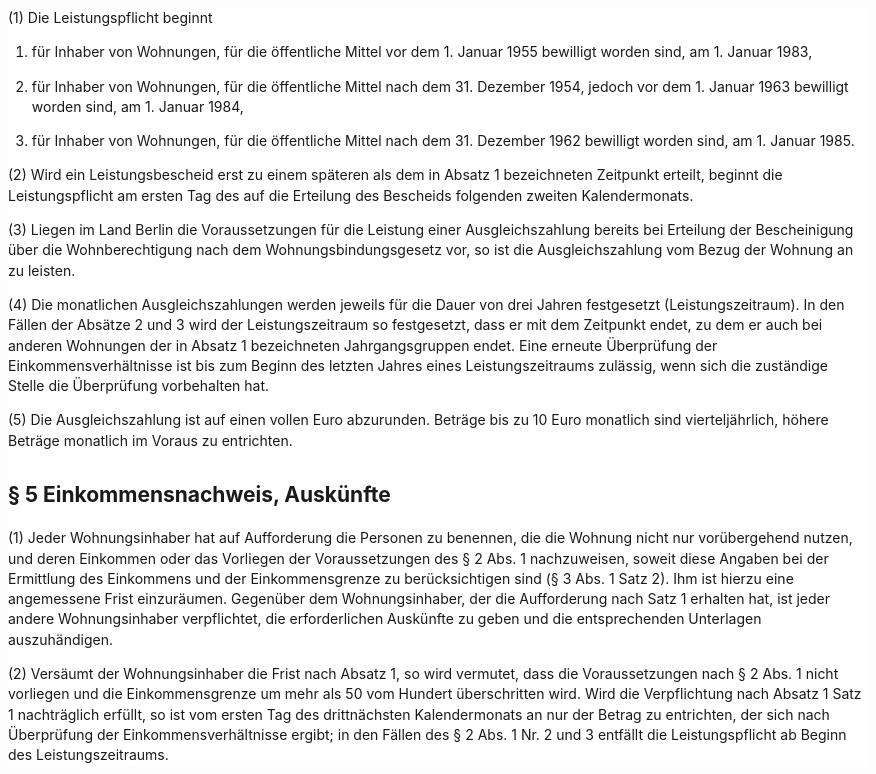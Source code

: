 (1) Die Leistungspflicht beginnt

1.  für Inhaber von Wohnungen, für die öffentliche Mittel vor dem 1.
    Januar 1955 bewilligt worden sind, am 1. Januar 1983,


2.  für Inhaber von Wohnungen, für die öffentliche Mittel nach dem 31.
    Dezember 1954, jedoch vor dem 1. Januar 1963 bewilligt worden sind, am
    1\. Januar 1984,


3.  für Inhaber von Wohnungen, für die öffentliche Mittel nach dem 31.
    Dezember 1962 bewilligt worden sind, am 1. Januar 1985.




(2) Wird ein Leistungsbescheid erst zu einem späteren als dem in
Absatz 1 bezeichneten Zeitpunkt erteilt, beginnt die Leistungspflicht
am ersten Tag des auf die Erteilung des Bescheids folgenden zweiten
Kalendermonats.

(3) Liegen im Land Berlin die Voraussetzungen für die Leistung einer
Ausgleichszahlung bereits bei Erteilung der Bescheinigung über die
Wohnberechtigung nach dem Wohnungsbindungsgesetz vor, so ist die
Ausgleichszahlung vom Bezug der Wohnung an zu leisten.

(4) Die monatlichen Ausgleichszahlungen werden jeweils für die Dauer
von drei Jahren festgesetzt (Leistungszeitraum). In den Fällen der
Absätze 2 und 3 wird der Leistungszeitraum so festgesetzt, dass er mit
dem Zeitpunkt endet, zu dem er auch bei anderen Wohnungen der in
Absatz 1 bezeichneten Jahrgangsgruppen endet. Eine erneute Überprüfung
der Einkommensverhältnisse ist bis zum Beginn des letzten Jahres eines
Leistungszeitraums zulässig, wenn sich die zuständige Stelle die
Überprüfung vorbehalten hat.

(5) Die Ausgleichszahlung ist auf einen vollen Euro abzurunden.
Beträge bis zu 10 Euro monatlich sind vierteljährlich, höhere Beträge
monatlich im Voraus zu entrichten.


## § 5 Einkommensnachweis, Auskünfte

(1) Jeder Wohnungsinhaber hat auf Aufforderung die Personen zu
benennen, die die Wohnung nicht nur vorübergehend nutzen, und deren
Einkommen oder das Vorliegen der Voraussetzungen des § 2 Abs. 1
nachzuweisen, soweit diese Angaben bei der Ermittlung des Einkommens
und der Einkommensgrenze zu berücksichtigen sind (§ 3 Abs. 1 Satz 2).
Ihm ist hierzu eine angemessene Frist einzuräumen. Gegenüber dem
Wohnungsinhaber, der die Aufforderung nach Satz 1 erhalten hat, ist
jeder andere Wohnungsinhaber verpflichtet, die erforderlichen
Auskünfte zu geben und die entsprechenden Unterlagen auszuhändigen.

(2) Versäumt der Wohnungsinhaber die Frist nach Absatz 1, so wird
vermutet, dass die Voraussetzungen nach § 2 Abs. 1 nicht vorliegen und
die Einkommensgrenze um mehr als 50 vom Hundert überschritten wird.
Wird die Verpflichtung nach Absatz 1 Satz 1 nachträglich erfüllt, so
ist vom ersten Tag des drittnächsten Kalendermonats an nur der Betrag
zu entrichten, der sich nach Überprüfung der Einkommensverhältnisse
ergibt; in den Fällen des § 2 Abs. 1 Nr. 2 und 3 entfällt die
Leistungspflicht ab Beginn des Leistungszeitraums.
